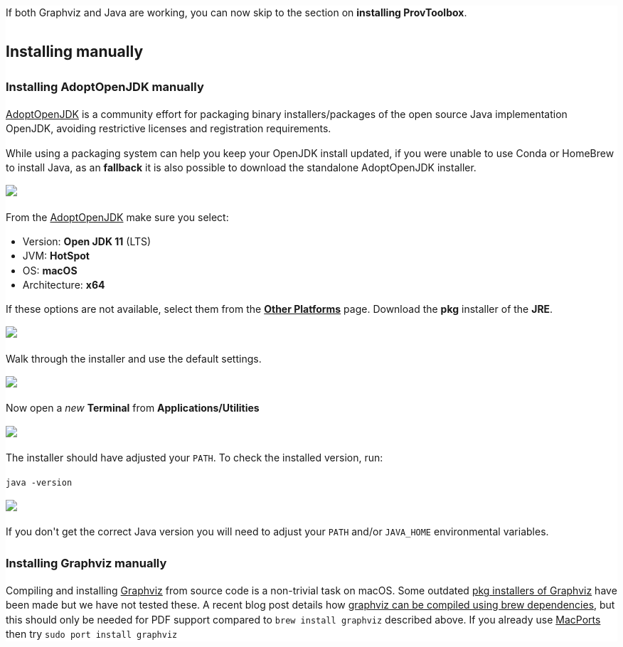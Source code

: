 If both Graphviz and Java are working, you can now skip to the section on **installing ProvToolbox**.

Installing manually
-------------------

### Installing AdoptOpenJDK manually

[AdoptOpenJDK](https://adoptopenjdk.net/) is a community effort for packaging binary installers/packages of the open source Java implementation OpenJDK, avoiding restrictive licenses and registration requirements.

While using a packaging system can help you keep your OpenJDK install updated, if you were unable to use Conda or HomeBrew to install Java, as an **fallback** it is also possible to download the standalone AdoptOpenJDK installer.

![](https://practicalprovenance.files.wordpress.com/2020/12/01-adoptopenjdk.png?w=828)

From the [AdoptOpenJDK](https://adoptopenjdk.net/) make sure you select:

*   Version: **Open JDK 11** (LTS)
*   JVM: **HotSpot**
*   OS: **macOS**
*   Architecture: **x64**

If these options are not available, select them from the **[Other Platforms](https://adoptopenjdk.net/releases.html)** page. Download the **pkg** installer of the **JRE**.

![](https://practicalprovenance.files.wordpress.com/2020/12/02-pkg.png?w=1024)

Walk through the installer and use the default settings.

![](https://practicalprovenance.files.wordpress.com/2020/12/03-install.png?w=620)

Now open a _new_ **Terminal** from **Applications/Utilities**

![](https://practicalprovenance.files.wordpress.com/2020/12/04-terminal.png?w=739)

The installer should have adjusted your `PATH`. To check the installed version, run:

```
java -version
```

![](https://practicalprovenance.files.wordpress.com/2020/12/05-java-version.png?w=585)

If you don't get the correct Java version you will need to adjust your `PATH` and/or `JAVA_HOME` environmental variables.

### Installing Graphviz manually

Compiling and installing [Graphviz](https://graphviz.org/) from source code is a non-trivial task on macOS. Some outdated [pkg installers of Graphviz](http://www.ryandesign.com/graphviz/) have been made but we have not tested these. A recent blog post details how [graphviz can be compiled using brew dependencies](https://medium.com/@scrossoracle/building-graphviz-from-source-on-macos-b6a846d73949), but this should only be needed for PDF support compared to `brew install graphviz` described above. If you already use [MacPorts](https://www.macports.org/) then try `sudo port install graphviz`
